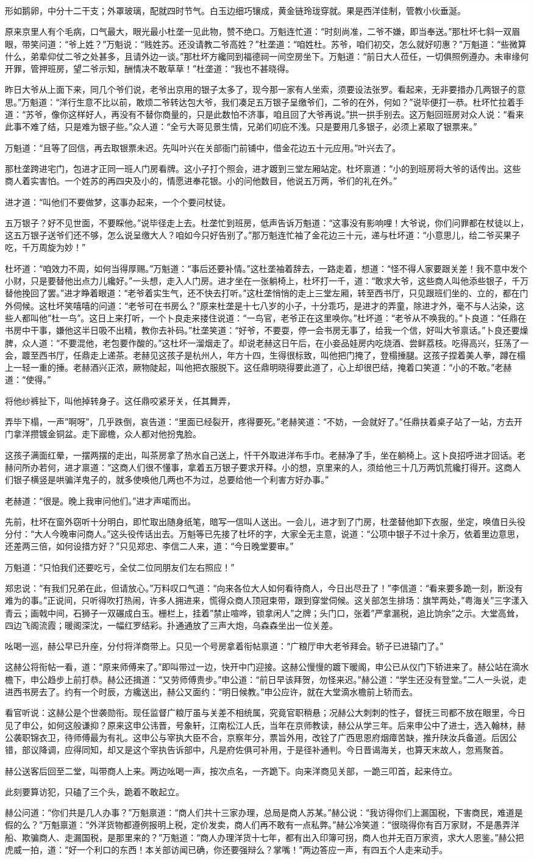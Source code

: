 形如鹅卵，中分十二干支；外罩玻璃，配就四时节气。白玉边细巧镶成，黄金链玲珑穿就。果是西洋佳制，管教小伙垂涎。  

原来京里人有个毛病，口气最大，眼光最小杜垄一见此物，赞不绝口。万魁连忙道：“时刻尚准，二爷不嫌，即当奉送。”那杜坏七斜一双眉眼，带笑问道：“爷上姓？”万魁说：“贱姓苏。还没请教二爷高姓？”杜垄道：“咱姓杜。苏爷，咱们初交，怎么就好叨惠？”万魁道：“些微算什么，弟辈仰仗二爷之处甚多，且请外边一谈。”那杜坏方纔同到福德祠一间空房坐下。万魁道：“前日大人莅任，一切俱照例遵办。未审缘何开罪，管押班房，望二爷示知，酬情决不敢草草！”杜垄道：“我也不甚晓得。  

昨日大爷从上面下来，同几个爷们说，老爷出京用的银子太多了，现今那一家有人坐索，须要设法张罗。看起来，无非要措办几两银子的意思。”万魁道：“洋行生意不比以前，敢烦二爷转达包大爷，我们凑足五万银子呈缴爷们，二爷的在外，何如？”说毕便打一恭。杜坏忙拉着手道：“苏爷，像你这样好人，再没有不替你商量的，只是此数怕不济事，咱且回了大爷再说。”拱一拱手别去。这万魁回班房对众人说：“看来此事不难了结，只是难为银子些。”众人道：“全亏大哥见景生情，兄弟们叨庇不浅。只是要用几多银子，必须上紧取了银票来。”  

万魁道：“且等了回信，再去取银票未迟。先叫叶兴在关部衙门前铺中，借金花边五十元应用。”叶兴去了。  

那杜垄跨进宅门，包进才正同一班人门房看牌。这小子打个照会，进才踱到三堂左厢站定。杜坏禀道：“小的到班房将大爷的话传出。这些商人着实害怕。一个姓苏的再四央及小的，情愿进奉花银。小的问他数目，他说五万两，爷们的礼在外。”  

进才道：“叫他们不要做梦，这事办起来，一个个要问杖徒。  

五万银子？好不见世面，不要睬他。”说毕径走上去。杜垄忙到班房，低声告诉万魁道：“这事没有影响哩！大爷说，你们问罪都在杖徒以上，这五万银子送爷们还不够，怎么说呈缴大人？咱如今只好告别了。”那万魁连忙袖了金花边三十元，递与杜坏道：“小意思儿，给二爷买果子吃，千万周旋为妙！”  

杜坏道：“咱效力不周，如何当得厚赐。”万魁道：“事后还要补情。”这杜垄袖着辞去，一路走着，想道：“怪不得人家要跟关差！我不意中发个小财，只是要替他出点力儿纔好。”一头想，走入人门房。进才坐在一张躺椅上，杜坏打一千，道：“敢求大爷，这些商人叫他添些银子，千万替他挽回了罢。”进才睁着眼道：“老爷着实生气，还不快去打听。”这杜垄悄悄的走上三堂左厢，转至西书厅，只见跟班们坐的、立的，都在门外伺候。这杜坏笑嘻嘻的问道：“老爷可在书房么？”原来杜垄是十七八岁的小子，十分乖巧，是进才的弄童，除进才外，毫不与人沾染，这些人都叫他”杜一鸟”。这日上来打听，一个卜良走来搂住说道：“一鸟官，老爷正在这里唤你。”杜坏道：“老爷从不唤我的。”卜良道：“任鼎在书房中干事，嫌他这半日吸不出精，教你去补码。”杜垄笑道：“好爷，不要耍，停一会书房无事了，给我一个信，好叫大爷禀话。”卜良还要燥脾，众人道：“不要混他，老包要作酸的。”这杜坏一溜烟走了。却说老赫这日午后，在小妾品娃房内吃烧酒、尝鲜荔枝。吃得高兴，狂荡了一会，踱至西书厅，任鼎走上递茶。老赫见这孩子是杭州人，年方十四，生得很标致，叫他把门掩了，登榻捶腿。这孩子捏着美人拳，蹲在榻上一轻一重的捶。老赫酒兴正浓，厥物陡起，叫他把衣服脱下。这任鼎明晓得要此道了，心上却很巴结，掩着口笑道：“小的不敢。”老赫道：“使得。”  

将他纱裤扯下，叫他掉转身子。这任鼎咬紧牙关，任其舞弄，  

弄毕下榻，一声”啊呀”，几乎跌倒，哀告道：“里面已经裂开，疼得要死。”老赫笑道：“不妨，一会就好了。”任鼎扶着桌子站了一站，方去开门拿洋攒镀金铜盆。走下廊檐，众人都对他扮鬼脸。  

这孩子满面红晕，一摆两摆的走出，叫茶房拿了热水自己送上，忏干外取进洋布手巾。老赫净了手，坐在躺椅上。这卜良招呼进才回话。老赫问所办若何，进才禀道：“这商人们很不懂事，拿着五万银子要求开释。小的想，京里来的人，须给他三十几万两饥荒纔打得开。这商人们银子横竖是哄骗洋鬼子的，就多使唤他几两也不为过，总要给他一个利害方好办事。”  

老赫道：“很是。晚上我审问他们。”进才声喏而出。  

先前，杜坏在窗外窃听十分明白，即忙取出随身纸笔，暗写一信叫人送出。一会儿，进才到了门房，杜垄替他卸下衣服，坐定，唤值日头役分付：“大人今晚审问商人。”这头役传话出去。万魁等已先接了杜坏的字，大家全无主意，说道：“公项中银子不过十余万，依着里边意思，还差两三倍，如何设措方好？”只见郑忠、李信二人来，道：“今日晚堂要审。”  

万魁道：“只怕我们还要吃亏，全仗二位同朋友们左右照应！”  

郑忠说：“有我们兄弟在此，但请放心。”万料叹口气道：“向来各位大人如何看待商人，今日出尽丑了！”李信道：“看来要多跪一刻，断没有难为的事。”正说间，只听得吹打热闹，许多人拥进来，慌得众商人顶冠束带，跟到穿堂伺候。这关部怎生排场：旗竿两处，”粤海关”三字漾入青云；画戟中间，石狮子一双碾成白玉。栅栏上，挂着”禁止喧哗，锁拿闲人”之牌；头门口，张着”严拿漏税，追比饷余”之示。大堂高耸，四边飞阁流霞；暖阁深沈，一幅红罗结彩。扑通通放了三声大炮，乌森森坐出一位关差。  

吆喝一巡，赫公早已升座，分付将洋商带上。只见一个号房拿着衔帖禀道：“广粮厅申大老爷拜会。轿子已进辕门了。”  

这赫公将衔帖一看，道：“原来师傅来了。”即叫带过一边，快开中门迎接。这赫公慢慢的踱下暖阁，申公已从仪门下轿进来了。赫公站在滴水檐下，申公趋步上前打恭。赫公还揖道：“又劳师傅贵步。”申公道：“前日早该拜贺，勿怪来迟。”赫公道：“学生还没有登堂。”二人一头说，走进西书房去了。约有一个时辰，方纔送出，赫公又面约：“明日候教。”申公应许，就在大堂滴水檐前上轿而去。  

看官听说：这赫公是个世袭勋衔。现任监督广粮厅虽与关差不相统属，究竟官职稍悬；况赫公大刺刺的性子，督抚三司都不放在眼里，今日见了申公，如何这般谦抑？原来这申公讳晋，号象轩，江南松江人氏，当年在京师教读，赫公从学三年。后来申公中了进士，选入翰林，赫公袭职锦衣卫，待师傅最为有礼。这申公与宰执大臣不合，京察年分，票旨外用，改铨了广西思恩府烟瘴苦缺，推升陕汝兵备道。后因公错，部议降调，应得同知，却又是这个宰执告诉部中，凡是府佐俱可补用，于是径补通判。今日晋谒海关，也算天末故人，忽焉聚首。  

赫公送客后回至二堂，叫带商人上来。两边吆喝一声，按次点名，一齐跪下。向来洋商见关部，一跪三叩首，起来侍立。  

此刻要算访犯，只磕了三个头，跪着不敢起立。  

赫公问道：“你们共是几人办事？”万魁禀道：“商人们共十三家办理，总局是商人苏某。”赫公说：“我访得你们上漏国税，下害商民，难道是假的么？”万魁禀道：“外洋货物都遵例报明上税，定价发卖，商人们再不敢有一点私弊。”赫公冷笑道：“很晓得你有百万家财，不是愚弄洋船、欺骗商人、走漏国税，是那里来的？”万魁道：“商人办理洋货十七年，都有出入印簿可拐，商人也并无百万家资，求大人恩鉴。”赫公把虎威一拍，道：“好一个利口的东西！本关部访闻已确，你还要强辩么？掌嘴！”两边答应一声，有四五个人走来动手。  
